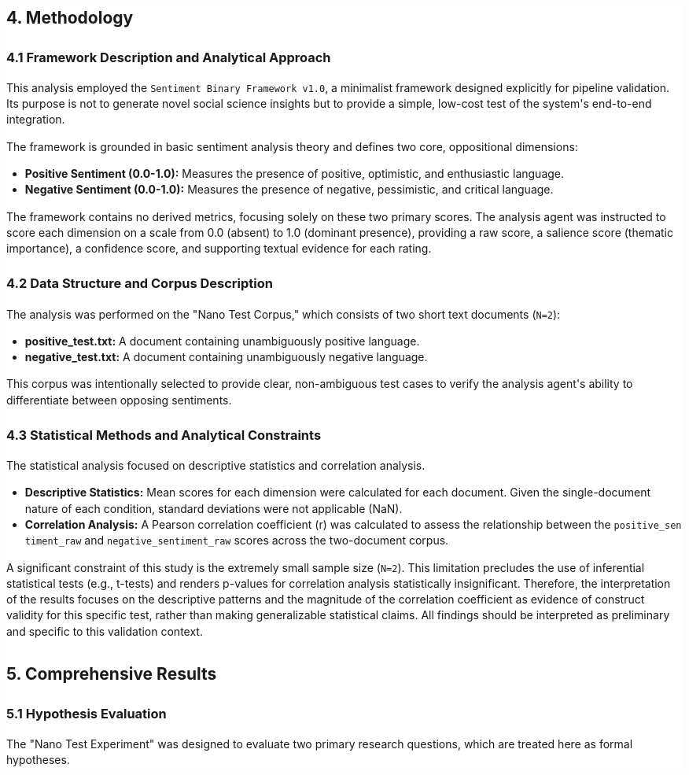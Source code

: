 ## 4. Methodology

### 4.1 Framework Description and Analytical Approach

This analysis employed the `Sentiment Binary Framework v1.0`, a minimalist framework designed explicitly for pipeline validation. Its purpose is not to generate novel social science insights but to provide a simple, low-cost test of the system's end-to-end integration.

The framework is grounded in basic sentiment analysis theory and defines two core, oppositional dimensions:
*   **Positive Sentiment (0.0-1.0):** Measures the presence of positive, optimistic, and enthusiastic language.
*   **Negative Sentiment (0.0-1.0):** Measures the presence of negative, pessimistic, and critical language.

The framework contains no derived metrics, focusing solely on these two primary scores. The analysis agent was instructed to score each dimension on a scale from 0.0 (absent) to 1.0 (dominant presence), providing a raw score, a salience score (thematic importance), a confidence score, and supporting textual evidence for each rating.

### 4.2 Data Structure and Corpus Description

The analysis was performed on the "Nano Test Corpus," which consists of two short text documents (`N=2`):
*   **positive_test.txt:** A document containing unambiguously positive language.
*   **negative_test.txt:** A document containing unambiguously negative language.

This corpus was intentionally selected to provide clear, non-ambiguous test cases to verify the analysis agent's ability to differentiate between opposing sentiments.

### 4.3 Statistical Methods and Analytical Constraints

The statistical analysis focused on descriptive statistics and correlation analysis.
*   **Descriptive Statistics:** Mean scores for each dimension were calculated for each document. Given the single-document nature of each condition, standard deviations were not applicable (NaN).
*   **Correlation Analysis:** A Pearson correlation coefficient (r) was calculated to assess the relationship between the `positive_sentiment_raw` and `negative_sentiment_raw` scores across the two-document corpus.

A significant constraint of this study is the extremely small sample size (`N=2`). This limitation precludes the use of inferential statistical tests (e.g., t-tests) and renders p-values for correlation analysis statistically insignificant. Therefore, the interpretation of the results focuses on the descriptive patterns and the magnitude of the correlation coefficient as evidence of construct validity for this specific test, rather than making generalizable statistical claims. All findings should be interpreted as preliminary and specific to this validation context.

## 5. Comprehensive Results

### 5.1 Hypothesis Evaluation

The "Nano Test Experiment" was designed to evaluate two primary research questions, which are treated here as formal hypotheses.
